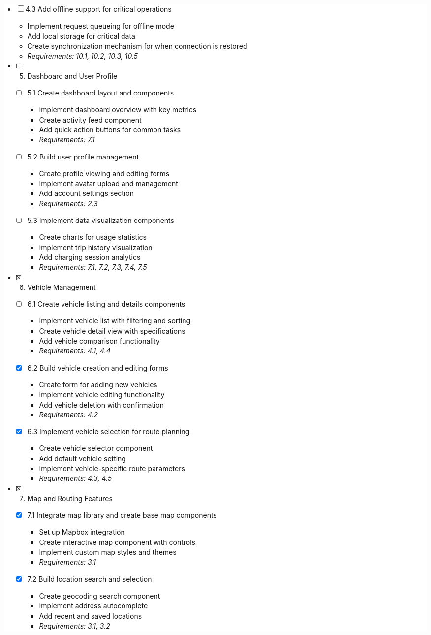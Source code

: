  - [ ] 4.3 Add offline support for critical operations
    - Implement request queueing for offline mode
    - Add local storage for critical data
    - Create synchronization mechanism for when connection is restored
    - _Requirements: 10.1, 10.2, 10.3, 10.5_

- [ ] 5. Dashboard and User Profile
  - [ ] 5.1 Create dashboard layout and components
    - Implement dashboard overview with key metrics
    - Create activity feed component
    - Add quick action buttons for common tasks
    - _Requirements: 7.1_

  - [ ] 5.2 Build user profile management
    - Create profile viewing and editing forms
    - Implement avatar upload and management
    - Add account settings section
    - _Requirements: 2.3_

  - [ ] 5.3 Implement data visualization components
    - Create charts for usage statistics
    - Implement trip history visualization
    - Add charging session analytics
    - _Requirements: 7.1, 7.2, 7.3, 7.4, 7.5_

- [x] 6. Vehicle Management
  - [ ] 6.1 Create vehicle listing and details components
    - Implement vehicle list with filtering and sorting
    - Create vehicle detail view with specifications
    - Add vehicle comparison functionality
    - _Requirements: 4.1, 4.4_

  - [x] 6.2 Build vehicle creation and editing forms
    - Create form for adding new vehicles
    - Implement vehicle editing functionality
    - Add vehicle deletion with confirmation
    - _Requirements: 4.2_

  - [x] 6.3 Implement vehicle selection for route planning
    - Create vehicle selector component
    - Add default vehicle setting
    - Implement vehicle-specific route parameters
    - _Requirements: 4.3, 4.5_

- [x] 7. Map and Routing Features
  - [x] 7.1 Integrate map library and create base map components
    - Set up Mapbox integration
    - Create interactive map component with controls
    - Implement custom map styles and themes
    - _Requirements: 3.1_

  - [x] 7.2 Build location search and selection
    - Create geocoding search component
    - Implement address autocomplete
    - Add recent and saved locations
    - _Requirements: 3.1, 3.2_
